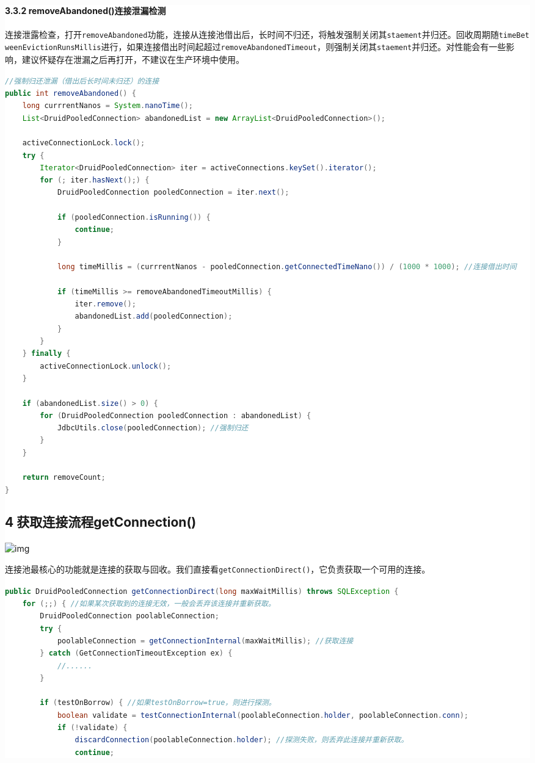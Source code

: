 #### 3.3.2 removeAbandoned()连接泄漏检测

连接泄露检查，打开`removeAbandoned`功能，连接从连接池借出后，长时间不归还，将触发强制关闭其`staement`并归还。回收周期随`timeBetweenEvictionRunsMillis`进行，如果连接借出时间起超过`removeAbandonedTimeout`，则强制关闭其`staement`并归还。对性能会有一些影响，建议怀疑存在泄漏之后再打开，不建议在生产环境中使用。

```java
//强制归还泄漏（借出后长时间未归还）的连接
public int removeAbandoned() {
    long currrentNanos = System.nanoTime();
    List<DruidPooledConnection> abandonedList = new ArrayList<DruidPooledConnection>();
 
    activeConnectionLock.lock();
    try {
        Iterator<DruidPooledConnection> iter = activeConnections.keySet().iterator();
        for (; iter.hasNext();) {
            DruidPooledConnection pooledConnection = iter.next();
 
            if (pooledConnection.isRunning()) {
                continue;
            }
 
            long timeMillis = (currrentNanos - pooledConnection.getConnectedTimeNano()) / (1000 * 1000); //连接借出时间
 
            if (timeMillis >= removeAbandonedTimeoutMillis) {
                iter.remove();
                abandonedList.add(pooledConnection);
            }
        }
    } finally {
        activeConnectionLock.unlock();
    }
 
    if (abandonedList.size() > 0) {
        for (DruidPooledConnection pooledConnection : abandonedList) {
            JdbcUtils.close(pooledConnection); //强制归还
        }
    }
 
    return removeCount;
}
```

## 4 获取连接流程getConnection()

![img](https://p3-xtjj-sign.byteimg.com/tos-cn-i-73owjymdk6/d4f64407d0bd4421914867148c82d913~tplv-73owjymdk6-jj-mark-v1:0:0:0:0:5o6Y6YeR5oqA5pyv56S-5Yy6IEAg6L2s6L2s5oqA5pyv5Zui6Zif:q75.awebp?rk3s=f64ab15b&x-expires=1737032540&x-signature=SmKAyYJfkRn1GSlwsuyiBnc5Bts%3D)

连接池最核心的功能就是连接的获取与回收。我们直接看`getConnectionDirect()`，它负责获取一个可用的连接。

```java
public DruidPooledConnection getConnectionDirect(long maxWaitMillis) throws SQLException {
    for (;;) { //如果某次获取到的连接无效，一般会丢弃该连接并重新获取。
        DruidPooledConnection poolableConnection;
        try {
            poolableConnection = getConnectionInternal(maxWaitMillis); //获取连接
        } catch (GetConnectionTimeoutException ex) {
            //......
        }
 
        if (testOnBorrow) { //如果testOnBorrow=true，则进行探测。
            boolean validate = testConnectionInternal(poolableConnection.holder, poolableConnection.conn);
            if (!validate) {
                discardConnection(poolableConnection.holder); //探测失败，则丢弃此连接并重新获取。
                continue;
```